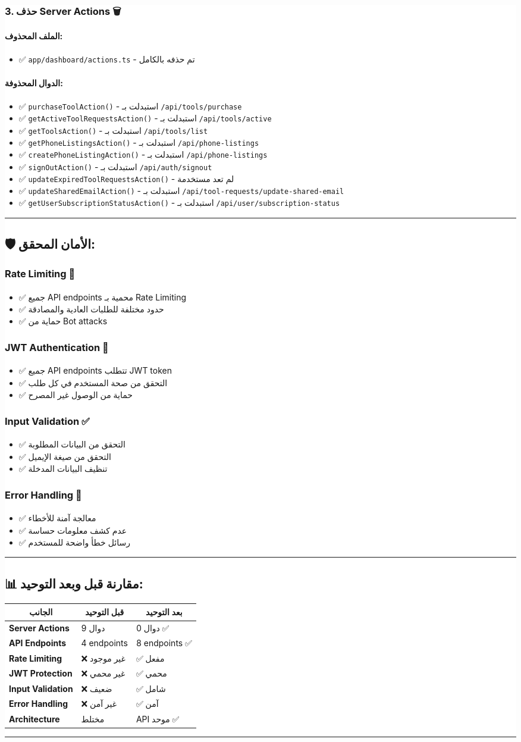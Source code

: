 
### **3. حذف Server Actions** 🗑️

#### **الملف المحذوف:**
- ✅ `app/dashboard/actions.ts` - تم حذفه بالكامل

#### **الدوال المحذوفة:**
- ✅ `purchaseToolAction()` - استبدلت بـ `/api/tools/purchase`
- ✅ `getActiveToolRequestsAction()` - استبدلت بـ `/api/tools/active`
- ✅ `getToolsAction()` - استبدلت بـ `/api/tools/list`
- ✅ `getPhoneListingsAction()` - استبدلت بـ `/api/phone-listings`
- ✅ `createPhoneListingAction()` - استبدلت بـ `/api/phone-listings`
- ✅ `signOutAction()` - استبدلت بـ `/api/auth/signout`
- ✅ `updateExpiredToolRequestsAction()` - لم تعد مستخدمة
- ✅ `updateSharedEmailAction()` - استبدلت بـ `/api/tool-requests/update-shared-email`
- ✅ `getUserSubscriptionStatusAction()` - استبدلت بـ `/api/user/subscription-status`

---

## 🛡️ **الأمان المحقق:**

### **Rate Limiting** 🚫
- ✅ جميع API endpoints محمية بـ Rate Limiting
- ✅ حدود مختلفة للطلبات العادية والمصادقة
- ✅ حماية من Bot attacks

### **JWT Authentication** 🔐
- ✅ جميع API endpoints تتطلب JWT token
- ✅ التحقق من صحة المستخدم في كل طلب
- ✅ حماية من الوصول غير المصرح

### **Input Validation** ✅
- ✅ التحقق من البيانات المطلوبة
- ✅ التحقق من صيغة الإيميل
- ✅ تنظيف البيانات المدخلة

### **Error Handling** 📝
- ✅ معالجة آمنة للأخطاء
- ✅ عدم كشف معلومات حساسة
- ✅ رسائل خطأ واضحة للمستخدم

---

## 📊 **مقارنة قبل وبعد التوحيد:**

| الجانب | قبل التوحيد | بعد التوحيد |
|--------|-------------|-------------|
| **Server Actions** | 9 دوال | 0 دوال ✅ |
| **API Endpoints** | 4 endpoints | 8 endpoints ✅ |
| **Rate Limiting** | ❌ غير موجود | ✅ مفعل |
| **JWT Protection** | ❌ غير محمي | ✅ محمي |
| **Input Validation** | ❌ ضعيف | ✅ شامل |
| **Error Handling** | ❌ غير آمن | ✅ آمن |
| **Architecture** | مختلط | API موحد ✅ |

---